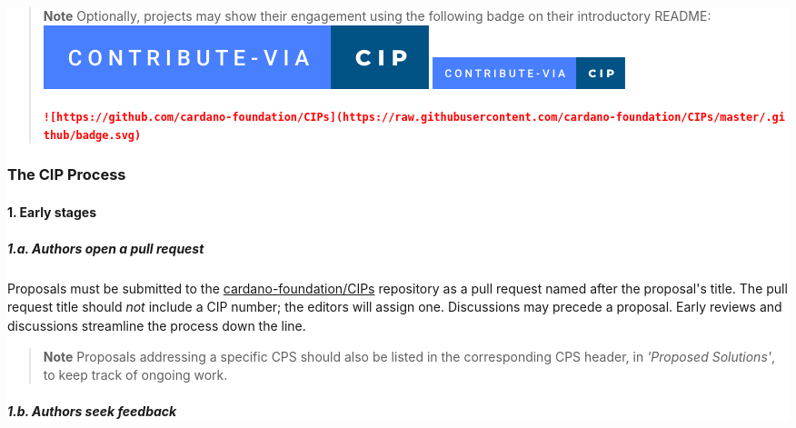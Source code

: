 > **Note** Optionally, projects may show their engagement using the following badge on their introductory README: ![](../.github/badge.svg) <svg xmlns="http://www.w3.org/2000/svg" width="211.97" height="35" viewBox="0 0 211.97 35"><rect class="svg__rect" x="0" y="0" width="160.07000000000002" height="35" fill="#487FFF"/><rect class="svg__rect" x="158.07000000000002" y="0" width="53.89999999999998" height="35" fill="#005384"/><path class="svg__text" d="M13.95 18.19L13.95 18.19L13.95 17.39Q13.95 16.19 14.38 15.27Q14.80 14.35 15.60 13.85Q16.40 13.35 17.45 13.35L17.45 13.35Q18.86 13.35 19.73 14.12Q20.59 14.89 20.73 16.29L20.73 16.29L19.25 16.29Q19.14 15.37 18.71 14.96Q18.28 14.55 17.45 14.55L17.45 14.55Q16.48 14.55 15.97 15.26Q15.45 15.96 15.44 17.33L15.44 17.33L15.44 18.09Q15.44 19.47 15.93 20.20Q16.43 20.92 17.38 20.92L17.38 20.92Q18.25 20.92 18.69 20.53Q19.13 20.14 19.25 19.22L19.25 19.22L20.73 19.22Q20.60 20.59 19.72 21.35Q18.84 22.12 17.38 22.12L17.38 22.12Q16.36 22.12 15.59 21.63Q14.81 21.15 14.39 20.26Q13.97 19.37 13.95 18.19ZM24.77 18.00L24.77 18.00L24.77 17.52Q24.77 16.28 25.21 15.32Q25.65 14.37 26.46 13.86Q27.27 13.35 28.31 13.35Q29.35 13.35 30.16 13.85Q30.96 14.35 31.40 15.29Q31.84 16.23 31.85 17.48L31.85 17.48L31.85 17.96Q31.85 19.21 31.41 20.16Q30.98 21.10 30.18 21.61Q29.37 22.12 28.32 22.12L28.32 22.12Q27.28 22.12 26.47 21.61Q25.66 21.10 25.22 20.17Q24.78 19.23 24.77 18.00ZM26.25 17.46L26.25 17.96Q26.25 19.36 26.80 20.13Q27.35 20.90 28.32 20.90L28.32 20.90Q29.31 20.90 29.84 20.15Q30.37 19.40 30.37 17.96L30.37 17.96L30.37 17.51Q30.37 16.09 29.83 15.34Q29.29 14.58 28.31 14.58L28.31 14.58Q27.35 14.58 26.81 15.33Q26.26 16.09 26.25 17.46L26.25 17.46ZM37.80 22L36.31 22L36.31 13.47L37.80 13.47L41.61 19.54L41.61 13.47L43.08 13.47L43.08 22L41.60 22L37.80 15.95L37.80 22ZM49.50 14.66L46.87 14.66L46.87 13.47L53.63 13.47L53.63 14.66L50.97 14.66L50.97 22L49.50 22L49.50 14.66ZM58.87 22L57.39 22L57.39 13.47L60.39 13.47Q61.87 13.47 62.67 14.13Q63.47 14.79 63.47 16.05L63.47 16.05Q63.47 16.90 63.06 17.48Q62.64 18.06 61.91 18.37L61.91 18.37L63.82 21.92L63.82 22L62.23 22L60.52 18.71L58.87 18.71L58.87 22ZM58.87 14.66L58.87 17.52L60.39 17.52Q61.14 17.52 61.57 17.15Q61.99 16.77 61.99 16.11L61.99 16.11Q61.99 15.43 61.60 15.05Q61.21 14.68 60.44 14.66L60.44 14.66L58.87 14.66ZM69.43 22L67.95 22L67.95 13.47L69.43 13.47L69.43 22ZM77.35 22L74.24 22L74.24 13.47L77.16 13.47Q78.61 13.47 79.37 14.05Q80.12 14.63 80.12 15.78L80.12 15.78Q80.12 16.36 79.81 16.83Q79.49 17.30 78.88 17.56L78.88 17.56Q79.57 17.75 79.95 18.26Q80.33 18.78 80.33 19.51L80.33 19.51Q80.33 20.71 79.56 21.36Q78.79 22 77.35 22L77.35 22ZM75.72 18.15L75.72 20.82L77.37 20.82Q78.07 20.82 78.46 20.47Q78.85 20.13 78.85 19.51L78.85 19.51Q78.85 18.18 77.49 18.15L77.49 18.15L75.72 18.15ZM75.72 14.66L75.72 17.06L77.18 17.06Q77.87 17.06 78.26 16.75Q78.65 16.43 78.65 15.86L78.65 15.86Q78.65 15.23 78.29 14.95Q77.93 14.66 77.16 14.66L77.16 14.66L75.72 14.66ZM84.66 19.16L84.66 19.16L84.66 13.47L86.14 13.47L86.14 19.18Q86.14 20.03 86.57 20.48Q87.01 20.93 87.85 20.93L87.85 20.93Q89.56 20.93 89.56 19.13L89.56 19.13L89.56 13.47L91.04 13.47L91.04 19.17Q91.04 20.53 90.17 21.32Q89.30 22.12 87.85 22.12L87.85 22.12Q86.39 22.12 85.53 21.33Q84.66 20.55 84.66 19.16ZM97.29 14.66L94.65 14.66L94.65 13.47L101.42 13.47L101.42 14.66L98.76 14.66L98.76 22L97.29 22L97.29 14.66ZM110.76 22L105.18 22L105.18 13.47L110.72 13.47L110.72 14.66L106.66 14.66L106.66 17.02L110.16 17.02L110.16 18.19L106.66 18.19L106.66 20.82L110.76 20.82L110.76 22ZM117.58 18.95L114.50 18.95L114.50 17.80L117.58 17.80L117.58 18.95ZM124.17 22L121.12 13.47L122.74 13.47L124.88 20.14L127.05 13.47L128.68 13.47L125.61 22L124.17 22ZM134.19 22L132.72 22L132.72 13.47L134.19 13.47L134.19 22ZM139.78 22L138.24 22L141.47 13.47L142.80 13.47L146.02 22L144.48 22L143.78 20.01L140.47 20.01L139.78 22ZM142.13 15.28L140.89 18.82L143.36 18.82L142.13 15.28Z" fill="#FFFFFF"/><path class="svg__text" d="M171.83 17.80L171.83 17.80Q171.83 16.54 172.43 15.54Q173.03 14.55 174.08 13.99Q175.13 13.43 176.45 13.43L176.45 13.43Q177.60 13.43 178.52 13.84Q179.45 14.25 180.06 15.02L180.06 15.02L178.55 16.39Q177.74 15.40 176.57 15.40L176.57 15.40Q175.88 15.40 175.35 15.70Q174.82 16 174.52 16.54Q174.23 17.09 174.23 17.80L174.23 17.80Q174.23 18.51 174.52 19.05Q174.82 19.60 175.35 19.90Q175.88 20.20 176.57 20.20L176.57 20.20Q177.74 20.20 178.55 19.22L178.55 19.22L180.06 20.58Q179.45 21.35 178.53 21.76Q177.60 22.17 176.45 22.17L176.45 22.17Q175.13 22.17 174.08 21.61Q173.03 21.05 172.43 20.05Q171.83 19.06 171.83 17.80ZM186.98 22L184.60 22L184.60 13.60L186.98 13.60L186.98 22ZM194.53 22L192.15 22L192.15 13.60L195.99 13.60Q197.13 13.60 197.97 13.98Q198.81 14.35 199.27 15.06Q199.73 15.76 199.73 16.71L199.73 16.71Q199.73 17.66 199.27 18.35Q198.81 19.05 197.97 19.42Q197.13 19.80 195.99 19.80L195.99 19.80L194.53 19.80L194.53 22ZM194.53 15.47L194.53 17.93L195.85 17.93Q196.58 17.93 196.95 17.61Q197.32 17.29 197.32 16.71L197.32 16.71Q197.32 16.12 196.95 15.80Q196.58 15.47 195.85 15.47L195.85 15.47L194.53 15.47Z" fill="#FFFFFF" x="171.07000000000002"/></svg>
>
> ```md
> ![https://github.com/cardano-foundation/CIPs](https://raw.githubusercontent.com/cardano-foundation/CIPs/master/.github/badge.svg)
> ```

### The CIP Process

#### 1. Early stages

##### 1.a. Authors open a pull request

Proposals must be submitted to the [cardano-foundation/CIPs][Repository] repository as a pull request named after the proposal's title. The pull request title should _not_ include a CIP number; the editors will assign one. Discussions may precede a proposal. Early reviews and discussions streamline the process down the line.

> **Note** Proposals addressing a specific CPS should also be listed in the corresponding CPS header, in _'Proposed Solutions'_, to keep track of ongoing work.


##### 1.b. Authors seek feedback


[@KtorZ]: https://github.com/KtorZ
[@SebastienGllmt]: https://github.com/SebastienGllmt
[@rphair]: https://github.com/rphair
[@crptmppt]: https://github.com/crptmppt
[Apache-2.0]: http://www.apache.org/licenses/LICENSE-2.0
[CC-BY-4.0]: https://creativecommons.org/licenses/by/4.0/legalcode
[CIP-0035]: https://github.com/cardano-foundation/CIPs/tree/master/CIP-0035
[CIP-9999]: https://github.com/cardano-foundation/CIPs/tree/master/CIP-9999
[CIP-TEMPLATE.md]: https://github.com/cardano-foundation/CIPs/tree/master/.github/CIP-TEMPLATE.md
[CODE_OWNERS]: https://docs.github.com/en/repositories/managing-your-repositorys-settings-and-features/customizing-your-repository/about-code-owners
[CPS]: https://github.com/cardano-foundation/CIPs/tree/master/CIP-9999
[Discussions:editors]: https://github.com/cardano-foundation/CIPs/discussions/new?category=editors
[Markdown]: https://en.wikipedia.org/wiki/Markdown
[PullRequest]: https://github.com/cardano-foundation/CIPs/pulls
[RFC 822]: https://www.ietf.org/rfc/rfc822.txt
[Repository]: https://github.com/cardano-foundation/CIPs/pulls
[CoC]: https://github.com/cardano-foundation/CIPs/tree/master/CODE_OF_CONDUCT.md
[Discord]: https://discord.gg/Jy9YM69Ezf